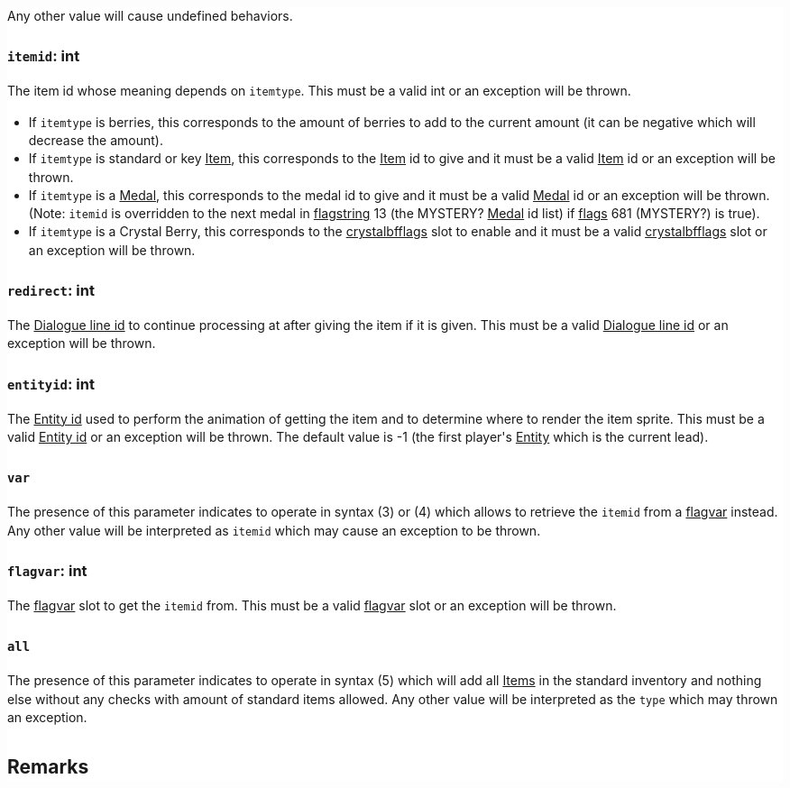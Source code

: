 Any other value will cause undefined behaviors.

### `itemid`: int

The item id whose meaning depends on `itemtype`. This must be a valid int or an exception will be thrown.

* If `itemtype` is berries, this corresponds to the amount of berries to add to the current amount (it can be negative which will decrease the amount).
* If `itemtype` is standard or key [Item](../../Enums%20and%20IDs/Items.md), this corresponds to the [Item](../../Enums%20and%20IDs/Items.md) id to give and it must be a valid [Item](../../Enums%20and%20IDs/Items.md) id or an exception will be thrown.
* If `itemtype` is a [Medal](../../Enums%20and%20IDs/Medal.md), this corresponds to the medal id to give and it must be a valid [Medal](../../Enums%20and%20IDs/Medal.md) id or an exception will be thrown. (Note:  `itemid` is overridden to the next medal in [flagstring](../../Flags%20arrays/flagstring.md) 13 (the MYSTERY? [Medal](../../Enums%20and%20IDs/Medal.md) id list) if [flags](../../Flags%20arrays/flags.md) 681 (MYSTERY?) is true).
* If `itemtype` is a Crystal Berry, this corresponds to the [crystalbfflags](../../Enums%20and%20IDs/crystalbfflags.md) slot to enable and it must be a valid [crystalbfflags](../../Enums%20and%20IDs/crystalbfflags.md) slot or an exception will be thrown.

### `redirect`: int

The [Dialogue line id](../Common%20commands%20id%20schemes/Dialogue%20line%20id.md) to continue processing at after giving the item if it is given. This must be a valid [Dialogue line id](../Common%20commands%20id%20schemes/Dialogue%20line%20id.md) or an exception will be thrown.

### `entityid`: int

The [Entity id](../Common%20commands%20id%20schemes/Entity%20id.md) used to perform the animation of getting the item and to determine where to render the item sprite. This must be a valid [Entity id](../Common%20commands%20id%20schemes/Entity%20id.md) or an exception will be thrown. The default value is -1 (the first player's [Entity](../../Entities/Entity.md) which is the current lead).

### `var`

The presence of this parameter indicates to operate in syntax (3) or (4) which allows to retrieve the `itemid` from a [flagvar](../../Flags%20arrays/flagvar.md) instead. Any other value will be interpreted as `itemid` which may cause an exception to be thrown.

### `flagvar`: int

The [flagvar](../../Flags%20arrays/flagvar.md) slot to get the `itemid` from. This must be a valid [flagvar](../../Flags%20arrays/flagvar.md) slot or an exception will be thrown.

### `all`

The presence of this parameter indicates to operate in syntax (5) which will add all [Items](../../Enums%20and%20IDs/Items.md) in the standard inventory and nothing else without any checks with amount of standard items allowed. Any other value will be interpreted as the `type` which may thrown an exception.

## Remarks

